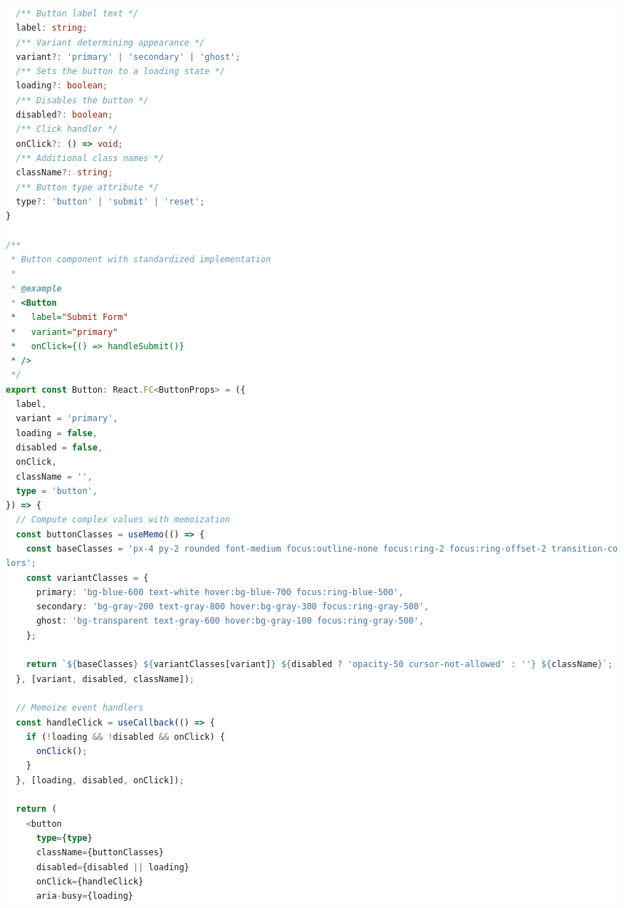 ```typescript
  /** Button label text */
  label: string;
  /** Variant determining appearance */
  variant?: 'primary' | 'secondary' | 'ghost';
  /** Sets the button to a loading state */
  loading?: boolean;
  /** Disables the button */
  disabled?: boolean;
  /** Click handler */
  onClick?: () => void;
  /** Additional class names */
  className?: string;
  /** Button type attribute */
  type?: 'button' | 'submit' | 'reset';
}

/**
 * Button component with standardized implementation
 * 
 * @example
 * <Button 
 *   label="Submit Form"
 *   variant="primary"
 *   onClick={() => handleSubmit()}
 * />
 */
export const Button: React.FC<ButtonProps> = ({
  label,
  variant = 'primary',
  loading = false,
  disabled = false,
  onClick,
  className = '',
  type = 'button',
}) => {
  // Compute complex values with memoization
  const buttonClasses = useMemo(() => {
    const baseClasses = 'px-4 py-2 rounded font-medium focus:outline-none focus:ring-2 focus:ring-offset-2 transition-colors';
    const variantClasses = {
      primary: 'bg-blue-600 text-white hover:bg-blue-700 focus:ring-blue-500',
      secondary: 'bg-gray-200 text-gray-800 hover:bg-gray-300 focus:ring-gray-500',
      ghost: 'bg-transparent text-gray-600 hover:bg-gray-100 focus:ring-gray-500',
    };
    
    return `${baseClasses} ${variantClasses[variant]} ${disabled ? 'opacity-50 cursor-not-allowed' : ''} ${className}`;
  }, [variant, disabled, className]);
  
  // Memoize event handlers
  const handleClick = useCallback(() => {
    if (!loading && !disabled && onClick) {
      onClick();
    }
  }, [loading, disabled, onClick]);
  
  return (
    <button
      type={type}
      className={buttonClasses}
      disabled={disabled || loading}
      onClick={handleClick}
      aria-busy={loading}
```